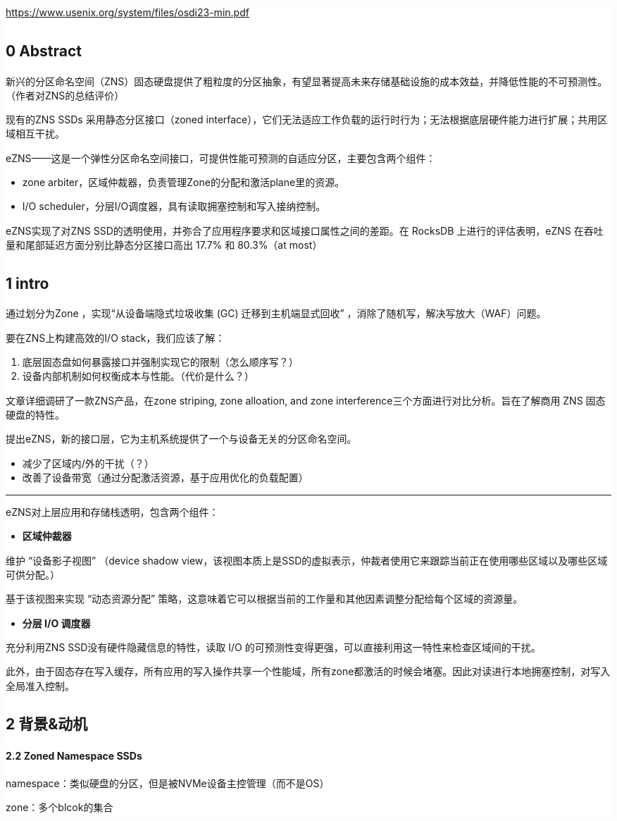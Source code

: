 https://www.usenix.org/system/files/osdi23-min.pdf

## 0 Abstract

新兴的分区命名空间（ZNS）固态硬盘提供了粗粒度的分区抽象，有望显著提高未来存储基础设施的成本效益，并降低性能的不可预测性。（作者对ZNS的总结评价）

现有的ZNS SSDs 采用静态分区接口（zoned interface），它们无法适应工作负载的运行时行为；无法根据底层硬件能力进行扩展；共用区域相互干扰。

eZNS——这是一个弹性分区命名空间接口，可提供性能可预测的自适应分区，主要包含两个组件：

- zone arbiter，区域仲裁器，负责管理Zone的分配和激活plane里的资源。

- I/O scheduler，分层I/O调度器，具有读取拥塞控制和写入接纳控制。


eZNS实现了对ZNS SSD的透明使用，并弥合了应用程序要求和区域接口属性之间的差距。在 RocksDB 上进行的评估表明，eZNS 在吞吐量和尾部延迟方面分别比静态分区接口高出 17.7% 和 80.3%（at most）

## 1 intro

通过划分为Zone ，实现“从设备端隐式垃圾收集 (GC) 迁移到主机端显式回收” ，消除了随机写，解决写放大（WAF）问题。

要在ZNS上构建高效的I/O stack，我们应该了解：

1. 底层固态盘如何暴露接口并强制实现它的限制（怎么顺序写？）
2. 设备内部机制如何权衡成本与性能。（代价是什么？）

文章详细调研了一款ZNS产品，在zone striping, zone alloation, and zone
interference三个方面进行对比分析。旨在了解商用 ZNS 固态硬盘的特性。

提出eZNS，新的接口层，它为主机系统提供了一个与设备无关的分区命名空间。

- 减少了区域内/外的干扰（？）
- 改善了设备带宽（通过分配激活资源，基于应用优化的负载配置）

***

eZNS对上层应用和存储栈透明，包含两个组件：

- **区域仲裁器**

维护 “设备影子视图” （device shadow view，该视图本质上是SSD的虚拟表示，仲裁者使用它来跟踪当前正在使用哪些区域以及哪些区域可供分配。）

基于该视图来实现 “动态资源分配” 策略，这意味着它可以根据当前的工作量和其他因素调整分配给每个区域的资源量。

- **分层 I/O 调度器**

充分利用ZNS SSD没有硬件隐藏信息的特性，读取 I/O 的可预测性变得更强，可以直接利用这一特性来检查区域间的干扰。

此外，由于固态存在写入缓存，所有应用的写入操作共享一个性能域，所有zone都激活的时候会堵塞。因此对读进行本地拥塞控制，对写入全局准入控制。



## 2 背景&动机

#### 2.2 Zoned Namespace SSDs

namespace：类似硬盘的分区，但是被NVMe设备主控管理（而不是OS）

zone：多个blcok的集合

